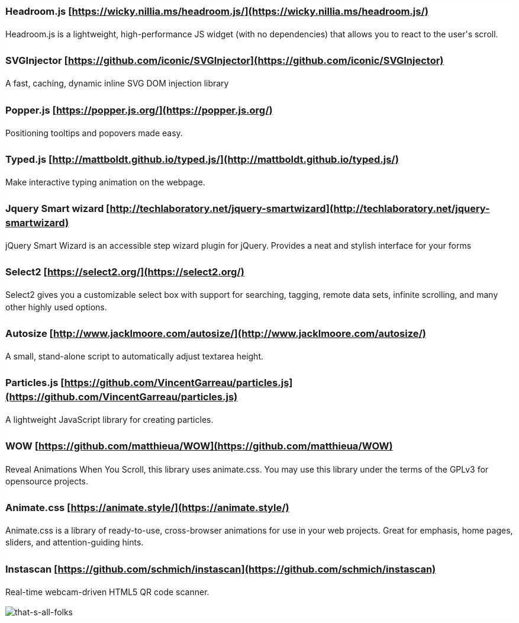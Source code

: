 ### Headroom.js [https://wicky.nillia.ms/headroom.js/](https://wicky.nillia.ms/headroom.js/)
Headroom.js is a lightweight, high-performance JS widget (with no dependencies) that allows you to react to the user's scroll.

### SVGInjector [https://github.com/iconic/SVGInjector](https://github.com/iconic/SVGInjector)
A fast, caching, dynamic inline SVG DOM injection library

### Popper.js [https://popper.js.org/](https://popper.js.org/)
Positioning tooltips and popovers made easy.

### Typed.js [http://mattboldt.github.io/typed.js/](http://mattboldt.github.io/typed.js/)
Make interactive typing animation on the webpage.

### Jquery Smart wizard [http://techlaboratory.net/jquery-smartwizard](http://techlaboratory.net/jquery-smartwizard)  
jQuery Smart Wizard is an accessible step wizard plugin for jQuery. Provides a neat and stylish interface for your forms  

### Select2 [https://select2.org/](https://select2.org/)
Select2 gives you a customizable select box with support for searching, tagging, remote data sets, infinite scrolling, and many other highly used options.

### Autosize [http://www.jacklmoore.com/autosize/](http://www.jacklmoore.com/autosize/)
A small, stand-alone script to automatically adjust textarea height.

### Particles.js [https://github.com/VincentGarreau/particles.js](https://github.com/VincentGarreau/particles.js)
A lightweight JavaScript library for creating particles.

### WOW [https://github.com/matthieua/WOW](https://github.com/matthieua/WOW)
Reveal Animations When You Scroll, this library uses animate.css. You may use this library under the terms of the GPLv3 for opensource projects.

### Animate.css [https://animate.style/](https://animate.style/)
Animate.css is a library of ready-to-use, cross-browser animations for use in your web projects. Great for emphasis, home pages, sliders, and attention-guiding hints.

### Instascan [https://github.com/schmich/instascan](https://github.com/schmich/instascan)
Real-time webcam-driven HTML5 QR code scanner.

![that-s-all-folks](https://i.ibb.co/ynCS8P6/that-s-all-folks.png)
